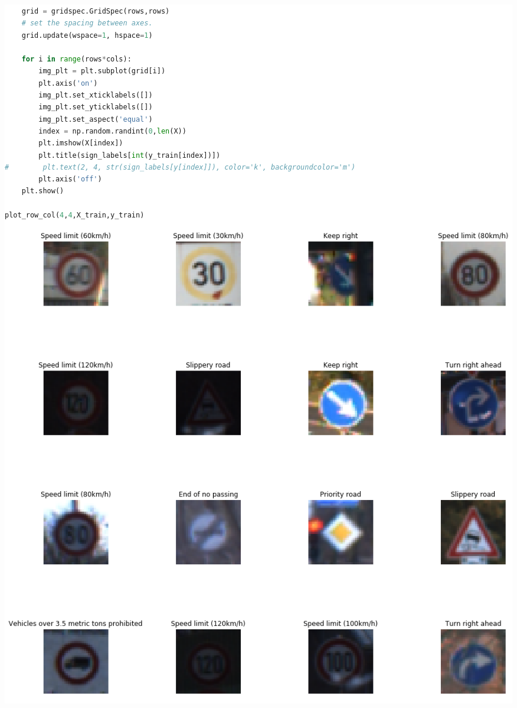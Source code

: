 ```python
    grid = gridspec.GridSpec(rows,rows)
    # set the spacing between axes.
    grid.update(wspace=1, hspace=1)  

    for i in range(rows*cols):
        img_plt = plt.subplot(grid[i])
        plt.axis('on')
        img_plt.set_xticklabels([])
        img_plt.set_yticklabels([])
        img_plt.set_aspect('equal')
        index = np.random.randint(0,len(X))
        plt.imshow(X[index])
        plt.title(sign_labels[int(y_train[index])])
#        plt.text(2, 4, str(sign_labels[y[index]]), color='k', backgroundcolor='m')
        plt.axis('off')
    plt.show()

plot_row_col(4,4,X_train,y_train)
```


![png](output_7_0.png)
